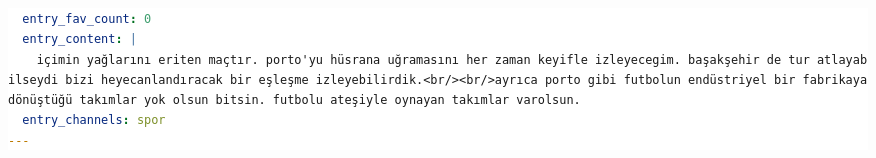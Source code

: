 ```yaml
  entry_fav_count: 0
  entry_content: |
    içimin yağlarını eriten maçtır. porto'yu hüsrana uğramasını her zaman keyifle izleyecegim. başakşehir de tur atlayabilseydi bizi heyecanlandıracak bir eşleşme izleyebilirdik.<br/><br/>ayrıca porto gibi futbolun endüstriyel bir fabrikaya dönüştüğü takımlar yok olsun bitsin. futbolu ateşiyle oynayan takımlar varolsun.
  entry_channels: spor
---
```


